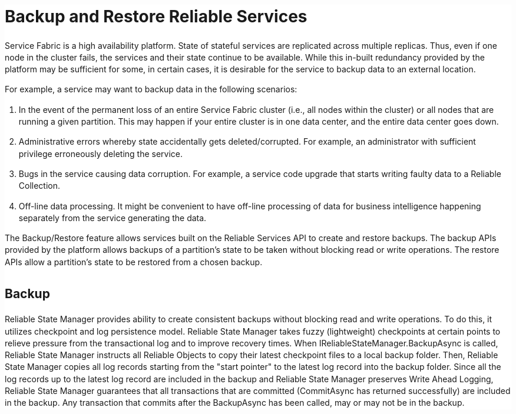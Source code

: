 <properties
   pageTitle="Reliable Service Backup and Restore | Microsoft Azure"
   description="Conceptual Documentation for Service Fabric Reliable Service Backup and Restore"
   services="service-fabric"
   documentationCenter=".net"
   authors="mcoskun"
   manager="timlt"
   editor="subramar,jessebenson"/>

<tags
   ms.service="service-fabric"
   ms.devlang="dotnet"
   ms.topic="article"
   ms.tgt_pltfrm="na"
   ms.workload="na"
   ms.date="08/18/2015"
   ms.author="mcoskun"/>

# Backup and Restore Reliable Services

Service Fabric is a high availability platform.
State of stateful services are replicated across multiple replicas.
Thus, even if one node in the cluster fails, the services and their state continue to be available.
While this in-built redundancy provided by the platform may be sufficient for some, in certain cases, it is desirable for the service to backup data to an external location.

For example, a service may want to backup data in the following scenarios:

1. In the event of the permanent loss of an entire Service Fabric cluster (i.e., all nodes within the cluster) or all nodes that are running a given partition. This may happen if your entire cluster is in one data center, and the entire data center goes down.

2. Administrative errors whereby state accidentally gets deleted/corrupted. For example, an administrator with sufficient privilege erroneously deleting the service.

3. Bugs in the service causing data corruption. For example, a service code upgrade that starts writing faulty data to a Reliable Collection.

4. Off-line data processing. It might be convenient to have off-line processing of data for business intelligence happening separately from the service generating the data.

The Backup/Restore feature allows services built on the Reliable Services API to create and restore backups.
The backup APIs provided by the platform allows backups of a partition’s state to be taken without blocking read or write operations.
The restore APIs allow a partition’s state to be restored from a chosen backup.

## Backup

Reliable State Manager provides ability to create consistent backups without blocking read and write operations.
To do this, it utilizes checkpoint and log persistence model.
Reliable State Manager takes fuzzy (lightweight) checkpoints at certain points to relieve pressure from the transactional log and to improve recovery times.
When IReliableStateManager.BackupAsync is called, Reliable State Manager instructs all Reliable Objects to copy their latest checkpoint files to a local backup folder.
Then, Reliable State Manager copies all log records starting from the "start pointer" to the latest log record into the backup folder.
Since all the log records up to the latest log record are included in the backup and Reliable State Manager preserves Write Ahead Logging, Reliable State Manager guarantees that all transactions that are committed (CommitAsync has returned successfully) are included in the backup.
Any transaction that commits after the BackupAsync has been called, may or may not be in the backup.
